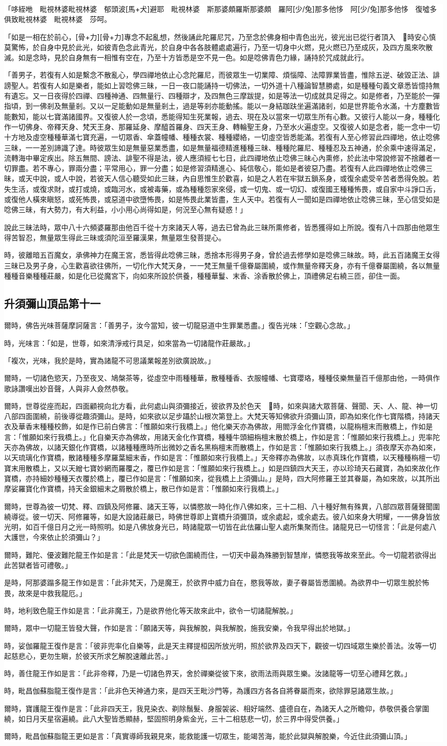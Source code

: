 「哆絰咃　毗視林婆毗視林婆　郁頭波[馬+犬]避耶　毗視林婆　斯那婆頗羅斯那婆頗　羅阿[少/兔]那多他恀　阿[少/兔]那多他恀　復噓多俱致毗視林婆　毗視林婆　莎呵。

「如是一相在於前心，[骨+力][骨+力]專念不起亂想，然後誦此陀羅尼咒，乃至念於佛身相中青色出光，彼光出已從行者頂入　時安心慎莫驚怖，於自身中見於此光，如彼青色念此青光，於自身中各各肢體處處遍行，乃至一切身中火燃，見火燃已乃至成灰，及四方風來吹散滅。如是念時，見於自身無有一相惟有空在，乃至十方皆悉是空不見一色。如是唸佛青色力緣，誦持於咒成就此行。

「善男子，若復有人如是繫念不散亂心，學四禪地依止心念陀羅尼，而彼眾生一切業障、煩惱障、法障罪業皆盡，惟除五逆、破毀正法、誹謗聖人。若復有人如是樂者，能如上習唸佛三昧，一日一夜口能誦持一切佛法，一切外道十八種論智慧勝處，如是種種句義文章悉皆憶持無有遺忘。又一日夜得於四禪、四種神通、四無量行、四種辯才，及四無色三摩跋提，如是等法一切成就具足得之。如是修者，乃至能於一彈指頃，到一佛剎及無量剎。又以一足能動如是無量剎土，過是等剎亦能動搖。能以一身結跏趺坐遍滿諸剎，如是世界能令水滿，十方塵數皆能數知，能以七寶滿諸國界。又復彼人於一念頃，悉能得知生死業報，過去、現在及以當來一切眾生所有心數。又彼行人能以一身，種種化作一切佛身、帝釋天身、梵天王身、那羅延身、摩醯首羅身、四天王身、轉輪聖王身，乃至水火遍虛空。又復彼人如是念者，能一念中一切十方地及虛空種種華滿七寶充遍，一切眾香、傘蓋幢幡、種種衣裳、種種纓絡，一切虛空皆悉能滿。若復有人至心修習此四禪地，依止唸佛三昧，一一差別諦識了達。時彼眾生如是無量惡業悉盡，如是無量福德精進種種三昧、種種陀羅尼、種種忍及五神通，於余乘中速得滿足，流轉海中畢定疾出。除五無間、謗法、誹聖不得是法，彼人應須經七七日，此四禪地依止唸佛三昧心內熏修，於此法中常說修習不捨離者一切罪盡。若不專心，罪兩分盡；平常用心，罪一分盡；如是修習須精進心、純信敬心，能如是者彼惡乃盡。若復有人此四禪地依止唸佛三昧，或天中說，或人中說，若彼天人信心聽受如此三昧，內自思惟生於歡喜，如是之人若在牢獄五鎖系身，或復余處受辛苦者悉得免脫。若失生活，或復求財，或打或燒，或臨河水，或被毒藥，或為種種怨家來侵，或一切鬼、或一切幻、或復國王種種怖畏，或自家中斗諍口舌，或復他人橫來瞋怒，或死怖畏，或惡道中欲墮怖畏，如是怖畏此業皆盡，生人天中。若復有人一聞如是四禪地依止唸佛三昧，至心信受如是唸佛三昧，有大勢力，有大利益，小小用心尚得如是，何況至心無有疑惑！」

說此三昧法時，眾中八十六頻婆羅那由他百千從十方來諸天人等，過去已曾為此三昧所熏修者，皆悉獲得如上所說。復有八十四那由他眾生得苦智忍，無量眾生得此三昧或須陀洹至羅漢果，無量眾生發菩提心。

時，彼離暗五百魔女，承佛神力在魔王宮，悉皆得此唸佛三昧，悉捨本形得男子身，曾於過去修學如是唸佛三昧故。時，此五百諸魔王女得三昧已及男子身，心生歡喜欲往佛所，一切化作大梵天身，一一梵王無量千億眷屬圍繞，或作無量帝釋天身，亦有千億眷屬圍繞，各以無量種種音樂種種莊嚴，如是化已從魔宮下，向如來所設於供養，種種華鬘、末香、涂香散於佛上，頂禮佛足右繞三匝，卻住一面。

## 升須彌山頂品第十一

爾時，佛告光味菩薩摩訶薩言：「善男子，汝今當知，彼一切龍惡道中生罪業悉盡。」復告光味：「空觀心念故。」

時，光味言：「如是，世尊，如來清淨戒行具足，如來當為一切諸龍作莊嚴故。」

「複次，光味，我於是時，實為諸龍不可思議業報差別欲廣說故。」

爾時，一切諸色慾天，乃至夜叉、鳩槃茶等，從虛空中雨種種華，散種種香、衣服幢幡、七寶瓔珞，種種伎樂無量百千億那由他，一時俱作歌詠讚嘆出妙音聲，人與非人僉然恭敬。

爾時，世尊從座而起，四面顧視向北方看，此何處山與須彌接近，彼欲界及於色天　時，如來與諸大眾菩薩、聲聞、天、人、龍、神一切八部四面圍繞，前後導從趣須彌山。是時，如來欲以足步躡於山根次第登上。大梵天等知佛欲升須彌山頂，即為如來化作七寶階橋，持諸天衣及華香末種種校飾，如是作已前白佛言：「惟願如來行我橋上。」他化樂天亦為佛故，用閻浮金化作寶橋，以龍栴檀末而散橋上，作如是言：「惟願如來行我橋上。」化自樂天亦為佛故，用諸天金化作寶橋，種種牛頭細栴檀末散於橋上，作如是言：「惟願如來行我橋上。」兜率陀天亦為佛故，以諸天銀化作寶橋，以諸種種應時所出微妙之香名黑栴檀末而散橋上，作如是言：「惟願如來行我橋上。」須夜摩天亦為如來，以天琉璃化作寶橋，散諸種種多摩羅葉細末香，作如是言：「惟願如來行我橋上。」天帝釋亦為佛故，以赤真珠化作寶橋，以天種種栴檀一切寶末用散橋上，又以天繒七寶妙網而羅覆之，覆已作如是言：「惟願如來行我橋上。」如是四鎮四大天王，亦以珍琦天石藏寶，為如來故化作寶橋，亦持細妙種種天衣覆於橋上，覆已作如是言：「惟願如來，從我橋上上須彌山。」是時，四大阿修羅王並其眷屬，為如來故，以其所出摩娑羅寶化作寶橋，持天金銀細末之屑散於橋上，散已作如是言：「惟願如來行我橋上。」

爾時，世尊為彼一切梵、釋、四鎮及阿修羅、諸天王等，以憐愍故一時化作八佛如來，三十二相、八十種好無有殊異，八部四眾菩薩聲聞圍繞導從。彼一切天、阿修羅等，如是大設諸莊嚴已，時佛世尊即上寶橋升須彌頂，或余處起，或余處去。彼八如來身大明耀，一一佛身皆放光明，如百千億日月之光一時照明。如是八佛放身光已，時諸龍眾一切皆在此佉羅山聖人處所集聚而住。諸龍見已一切怪言：「此是何處八大護世，今來依止於須彌山？」

爾時，難陀、優波難陀龍王作如是言：「此是梵天一切欲色圍繞而住，一切天中最為殊勝到智慧岸，憐愍我等故來至此。今一切龍若欲得出此苦獄者皆可禮敬。」

是時，阿那婆蹋多龍王作如是言：「此非梵天，乃是魔王，於欲界中威力自在，愍我等故，妻子眷屬皆悉圍繞。為欲界中一切眾生脫於怖畏，故來是中救我龍厄。」

時，地利致色龍王作如是言：「此非魔王，乃是欲界他化等天故來此中，欲令一切諸龍解脫。」

爾時，眾中一切龍王皆發大聲，作如是言：「願諸天等，與我解脫，與我解脫，施我安樂，令我早得出於地獄。」

時，娑伽羅龍王復作是言：「彼非兜率化自樂等，此是天主釋提桓因所放光明，照於欲界及四天下，觀彼一切四域眾生樂於善法。汝等一切起慈悲心，更勿生瞋，於彼天所求乞解脫速離此苦。」

時，善住龍王作如是言：「此非帝釋，乃是一切諸色界天，舍於禪樂從彼下來，欲雨法雨與眾生樂。汝諸龍等一切至心禮拜乞救。」

時，毗昌伽蘇脂龍王復作是言：「此非色天神通力來，是四天王毗沙門等，為護四方各各自將眷屬而來，欲除罪惡諸眾生故。」

爾時，寶護龍王復作是言：「此非四天王，我見染衣、剃除鬚髮、身服袈裟、相好端然、盛德自在，為諸天人之所瞻仰，恭敬供養合掌圍繞，如日月天星宿遍繞。此八大聖皆悉顯赫，堅固照明身紫金光，三十二相慈悲一切，於三界中得受供養。」

爾時，毗昌伽蘇脂龍王更如是言：「真實導師我親見來，能救能護一切眾生，能竭苦海，能於此獄與解脫樂，今近住此須彌山頂。」
